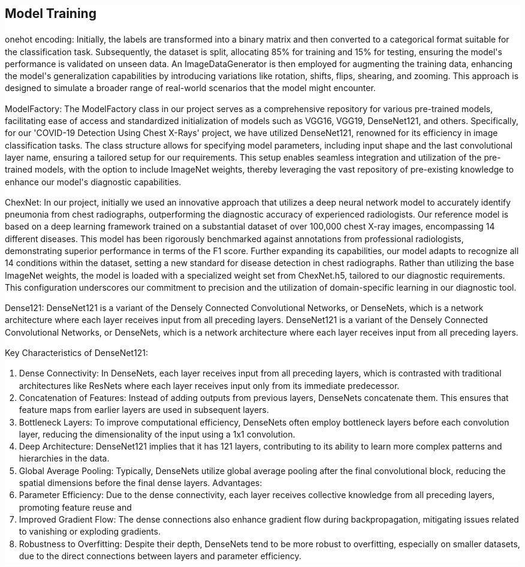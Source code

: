 ## Model Training
onehot encoding:
Initially, the labels are transformed into a binary matrix and then converted to a categorical format suitable for the classification task. Subsequently, the dataset is split, allocating 85% for training and 15% for testing, ensuring the model's performance is validated on unseen data. An ImageDataGenerator is then employed for augmenting the training data, enhancing the model's generalization capabilities by introducing variations like rotation, shifts, flips, shearing, and zooming. This approach is designed to simulate a broader range of real-world scenarios that the model might encounter.

ModelFactory:
The ModelFactory class in our project serves as a comprehensive repository for various pre-trained models, facilitating ease of access and standardized initialization of models such as VGG16, VGG19, DenseNet121, and others. Specifically, for our 'COVID-19 Detection Using Chest X-Rays' project, we have utilized DenseNet121, renowned for its efficiency in image classification tasks. The class structure allows for specifying model parameters, including input shape and the last convolutional layer name, ensuring a tailored setup for our requirements. This setup enables seamless integration and utilization of the pre-trained models, with the option to include ImageNet weights, thereby leveraging the vast repository of pre-existing knowledge to enhance our model's diagnostic capabilities.

ChexNet:
In our project, initially we used an innovative approach that utilizes a deep neural network model to accurately identify pneumonia from chest radiographs, outperforming the diagnostic accuracy of experienced radiologists. Our reference model is based on a deep learning framework trained on a substantial dataset of over 100,000 chest X-ray images, encompassing 14 different diseases. This model has been rigorously benchmarked against annotations from professional radiologists, demonstrating superior performance in terms of the F1 score. Further expanding its capabilities, our model adapts to recognize all 14 conditions within the dataset, setting a new standard for disease detection in chest radiographs.
Rather than utilizing the base ImageNet weights, the model is loaded with a specialized weight set from ChexNet.h5, tailored to our diagnostic requirements. This configuration underscores our commitment to precision and the utilization of domain-specific learning in our diagnostic tool.

Dense121:
 DenseNet121 is a variant of the Densely Connected Convolutional Networks, or DenseNets, which is a network architecture where each layer receives input from all preceding layers. DenseNet121 is a variant of the Densely Connected Convolutional Networks, or DenseNets, which is a network architecture where each layer receives input from all preceding layers.


Key Characteristics of DenseNet121:
1. Dense Connectivity: In DenseNets, each layer receives input from all preceding layers, which is contrasted with traditional architectures like ResNets where each layer receives input only from its immediate predecessor.
2. Concatenation of Features: Instead of adding outputs from previous layers, DenseNets concatenate them. This ensures that feature maps from earlier layers are used in subsequent layers.
3. Bottleneck Layers: To improve computational efficiency, DenseNets often employ bottleneck layers before each convolution layer, reducing the dimensionality of the input using a 1x1 convolution.
4. Deep Architecture: DenseNet121 implies that it has 121 layers, contributing to its ability to learn more complex patterns and hierarchies in the data.
5. Global Average Pooling: Typically, DenseNets utilize global average pooling after the final convolutional block, reducing the spatial dimensions before the final dense layers.
Advantages:
1. Parameter Efficiency: Due to the dense connectivity, each layer receives collective knowledge from all preceding layers, promoting feature reuse and 
2. Improved Gradient Flow: The dense connections also enhance gradient flow during backpropagation, mitigating issues related to vanishing or exploding gradients.
3. Robustness to Overfitting: Despite their depth, DenseNets tend to be more robust to overfitting, especially on smaller datasets, due to the direct connections between layers and parameter efficiency.
